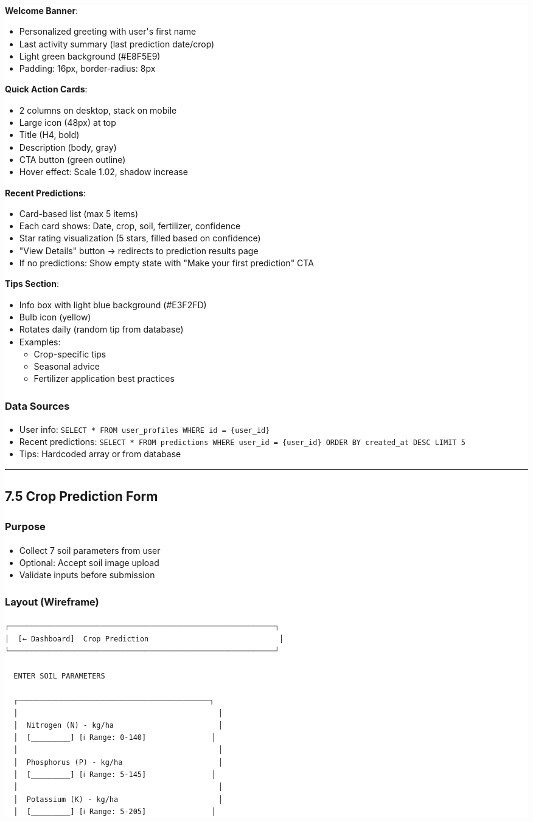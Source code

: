 **Welcome Banner**:
- Personalized greeting with user's first name
- Last activity summary (last prediction date/crop)
- Light green background (#E8F5E9)
- Padding: 16px, border-radius: 8px

**Quick Action Cards**:
- 2 columns on desktop, stack on mobile
- Large icon (48px) at top
- Title (H4, bold)
- Description (body, gray)
- CTA button (green outline)
- Hover effect: Scale 1.02, shadow increase

**Recent Predictions**:
- Card-based list (max 5 items)
- Each card shows: Date, crop, soil, fertilizer, confidence
- Star rating visualization (5 stars, filled based on confidence)
- "View Details" button → redirects to prediction results page
- If no predictions: Show empty state with "Make your first prediction" CTA

**Tips Section**:
- Info box with light blue background (#E3F2FD)
- Bulb icon (yellow)
- Rotates daily (random tip from database)
- Examples:
  - Crop-specific tips
  - Seasonal advice
  - Fertilizer application best practices

### Data Sources

- User info: `SELECT * FROM user_profiles WHERE id = {user_id}`
- Recent predictions: `SELECT * FROM predictions WHERE user_id = {user_id} ORDER BY created_at DESC LIMIT 5`
- Tips: Hardcoded array or from database

---

## 7.5 Crop Prediction Form

### Purpose
- Collect 7 soil parameters from user
- Optional: Accept soil image upload
- Validate inputs before submission

### Layout (Wireframe)

```
┌─────────────────────────────────────────────────────────────┐
│  [← Dashboard]  Crop Prediction                              │
└─────────────────────────────────────────────────────────────┘

  ENTER SOIL PARAMETERS

  ┌────────────────────────────────────────────┐
  │                                              │
  │  Nitrogen (N) - kg/ha                        │
  │  [_________] [ℹ️ Range: 0-140]               │
  │                                              │
  │  Phosphorus (P) - kg/ha                      │
  │  [_________] [ℹ️ Range: 5-145]               │
  │                                              │
  │  Potassium (K) - kg/ha                       │
  │  [_________] [ℹ️ Range: 5-205]               │
```